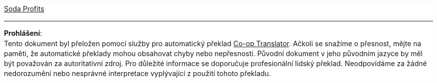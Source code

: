 [Soda Profits](assignment.md)

---

**Prohlášení**:  
Tento dokument byl přeložen pomocí služby pro automatický překlad [Co-op Translator](https://github.com/Azure/co-op-translator). Ačkoli se snažíme o přesnost, mějte na paměti, že automatické překlady mohou obsahovat chyby nebo nepřesnosti. Původní dokument v jeho původním jazyce by měl být považován za autoritativní zdroj. Pro důležité informace se doporučuje profesionální lidský překlad. Neodpovídáme za žádné nedorozumění nebo nesprávné interpretace vyplývající z použití tohoto překladu.